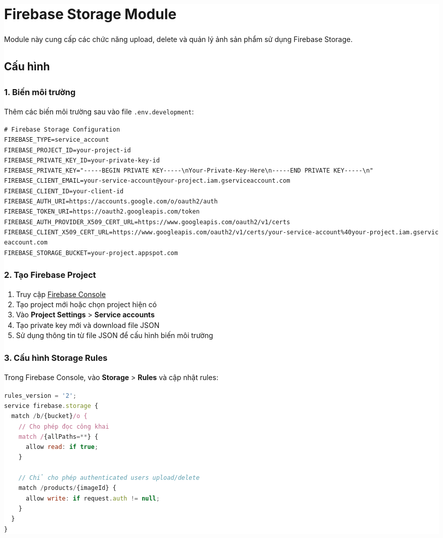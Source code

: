 # Firebase Storage Module

Module này cung cấp các chức năng upload, delete và quản lý ảnh sản phẩm sử dụng Firebase Storage.

## Cấu hình

### 1. Biến môi trường

Thêm các biến môi trường sau vào file `.env.development`:

```env
# Firebase Storage Configuration
FIREBASE_TYPE=service_account
FIREBASE_PROJECT_ID=your-project-id
FIREBASE_PRIVATE_KEY_ID=your-private-key-id
FIREBASE_PRIVATE_KEY="-----BEGIN PRIVATE KEY-----\nYour-Private-Key-Here\n-----END PRIVATE KEY-----\n"
FIREBASE_CLIENT_EMAIL=your-service-account@your-project.iam.gserviceaccount.com
FIREBASE_CLIENT_ID=your-client-id
FIREBASE_AUTH_URI=https://accounts.google.com/o/oauth2/auth
FIREBASE_TOKEN_URI=https://oauth2.googleapis.com/token
FIREBASE_AUTH_PROVIDER_X509_CERT_URL=https://www.googleapis.com/oauth2/v1/certs
FIREBASE_CLIENT_X509_CERT_URL=https://www.googleapis.com/oauth2/v1/certs/your-service-account%40your-project.iam.gserviceaccount.com
FIREBASE_STORAGE_BUCKET=your-project.appspot.com
```

### 2. Tạo Firebase Project

1. Truy cập [Firebase Console](https://console.firebase.google.com/)
2. Tạo project mới hoặc chọn project hiện có
3. Vào **Project Settings** > **Service accounts**
4. Tạo private key mới và download file JSON
5. Sử dụng thông tin từ file JSON để cấu hình biến môi trường

### 3. Cấu hình Storage Rules

Trong Firebase Console, vào **Storage** > **Rules** và cập nhật rules:

```javascript
rules_version = '2';
service firebase.storage {
  match /b/{bucket}/o {
    // Cho phép đọc công khai
    match /{allPaths=**} {
      allow read: if true;
    }
    
    // Chỉ cho phép authenticated users upload/delete
    match /products/{imageId} {
      allow write: if request.auth != null;
    }
  }
}
```
